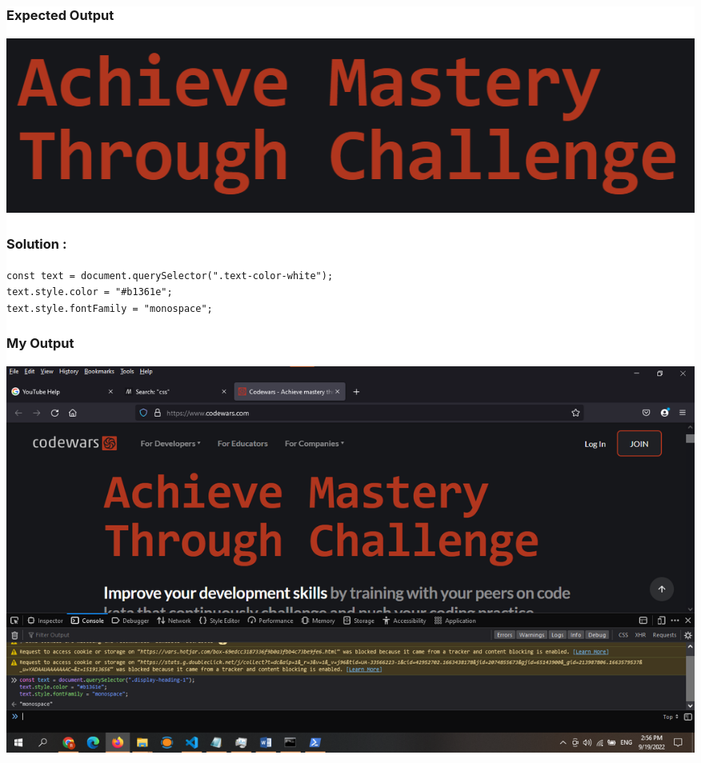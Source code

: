 ### Expected Output

![Expected Output](./images/Pic17.png)

### Solution :

```
const text = document.querySelector(".text-color-white");
text.style.color = "#b1361e";
text.style.fontFamily = "monospace";
```

### My Output

![My Output](./Answer-ss/op9.png)
